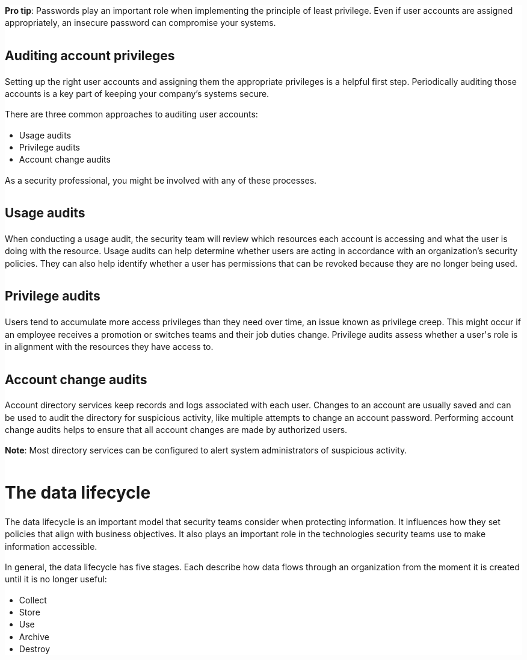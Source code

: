 **Pro tip**: Passwords play an important role when implementing the principle of least privilege. Even if user accounts are assigned appropriately, an insecure password can compromise your systems.

## Auditing account privileges

Setting up the right user accounts and assigning them the appropriate privileges is a helpful first step. Periodically auditing those accounts is a key part of keeping your company’s systems secure.

There are three common approaches to auditing user accounts:

- Usage audits
- Privilege audits
- Account change audits

As a security professional, you might be involved with any of these processes.

## Usage audits

When conducting a usage audit, the security team will review which resources each account is accessing and what the user is doing with the resource. Usage audits can help determine whether users are acting in accordance with an organization’s security policies. They can also help identify whether a user has permissions that can be revoked because they are no longer being used.

## Privilege audits

Users tend to accumulate more access privileges than they need over time, an issue known as privilege creep. This might occur if an employee receives a promotion or switches teams and their job duties change. Privilege audits assess whether a user's role is in alignment with the resources they have access to.

## Account change audits

Account directory services keep records and logs associated with each user. Changes to an account are usually saved and can be used to audit the directory for suspicious activity, like multiple attempts to change an account password. Performing account change audits helps to ensure that all account changes are made by authorized users.

**Note**: Most directory services can be configured to alert system administrators of suspicious activity.

# The data lifecycle

The data lifecycle is an important model that security teams consider when protecting information. It influences how they set policies that align with business objectives. It also plays an important role in the technologies security teams use to make information accessible.

In general, the data lifecycle has five stages. Each describe how data flows through an organization from the moment it is created until it is no longer useful:

- Collect
- Store
- Use
- Archive
- Destroy
